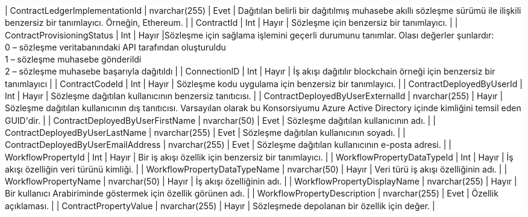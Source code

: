| ContractLedgerImplementationId     | nvarchar(255) | Evet         | Dağıtılan belirli bir dağıtılmış muhasebe akıllı sözleşme sürümü ile ilişkili benzersiz bir tanımlayıcı. Örneğin, Ethereum.                                                                                                                                                     |
| ContractId                         | Int           | Hayır          | Sözleşme için benzersiz bir tanımlayıcı.                                                                                                                                                                                                                                              |
| ContractProvisioningStatus         | Int           | Hayır          |Sözleşme için sağlama işlemini geçerli durumunu tanımlar. Olası değerler şunlardır:</br>0 – sözleşme veritabanındaki API tarafından oluşturuldu</br>1 – sözleşme muhasebe gönderildi</br>2 – sözleşme muhasebe başarıyla dağıtıldı |
| ConnectionID                       | Int           | Hayır          | İş akışı dağıtılır blockchain örneği için benzersiz bir tanımlayıcı                                                                                                                                                                                                        |
| ContractCodeId                     | Int           | Hayır          | Sözleşme kodu uygulama için benzersiz bir tanımlayıcı.                                                                                                                                                                                                                   |
| ContractDeployedByUserId           | Int           | Hayır          | Sözleşme dağıtılan kullanıcının benzersiz tanıtıcısı.                                                                                                                                                                                                                          |
| ContractDeployedByUserExternalId   | nvarchar(255) | Hayır          | Sözleşme dağıtılan kullanıcının dış tanıtıcısı. Varsayılan olarak bu Konsorsiyumu Azure Active Directory içinde kimliğini temsil eden GUID'dir.                                                                                                                    |
| ContractDeployedByUserFirstName    | nvarchar(50)  | Evet         | Sözleşme dağıtılan kullanıcının adı.                                                                                                                                                                                                                                  |
| ContractDeployedByUserLastName     | nvarchar(255) | Evet         | Sözleşme dağıtılan kullanıcının soyadı.                                                                                                                                                                                                                                   |
| ContractDeployedByUserEmailAddress | nvarchar(255) | Evet         | Sözleşme dağıtılan kullanıcının e-posta adresi.                                                                                                                                                                                                                           |
| WorkflowPropertyId                 | Int           | Hayır          | Bir iş akışı özellik için benzersiz bir tanımlayıcı.                                                                                                                                                                                                                                       |
| WorkflowPropertyDataTypeId         | Int           | Hayır          | İş akışı özelliğin veri türünü kimliği.                                                                                                                                                                                                                                  |
| WorkflowPropertyDataTypeName       | nvarchar(50)  | Hayır          | Veri türü iş akışı özelliğinin adı.                                                                                                                                                                                                                                |
| WorkflowPropertyName               | nvarchar(50)  | Hayır          | İş akışı özelliğinin adı.                                                                                                                                                                                                                                                 |
| WorkflowPropertyDisplayName        | nvarchar(255) | Hayır          | Bir kullanıcı Arabiriminde göstermek için özellik görünen adı.                                                                                                                                                                                                                                  |
| WorkflowPropertyDescription        | nvarchar(255) | Evet         | Özellik açıklaması.                                                                                                                                                                                                                                                   |
| ContractPropertyValue              | nvarchar(255) | Hayır          | Sözleşmede depolanan bir özellik için değer.                                                                                                                                                                                                                                   |